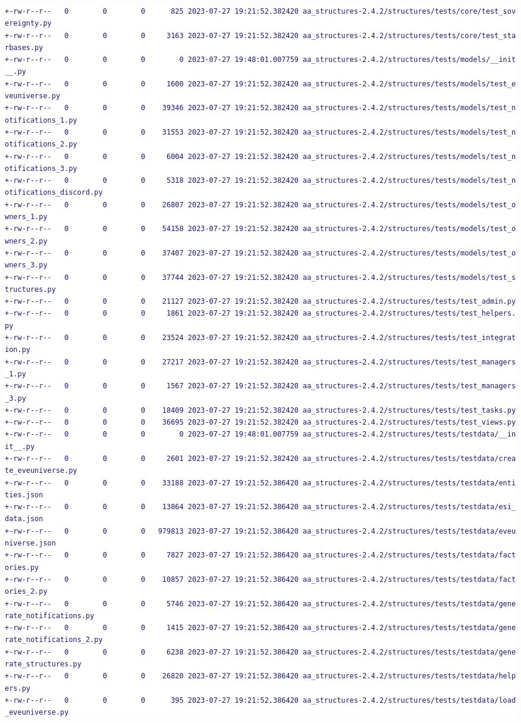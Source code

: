 ```diff
+-rw-r--r--   0        0        0      825 2023-07-27 19:21:52.382420 aa_structures-2.4.2/structures/tests/core/test_sovereignty.py
+-rw-r--r--   0        0        0     3163 2023-07-27 19:21:52.382420 aa_structures-2.4.2/structures/tests/core/test_starbases.py
+-rw-r--r--   0        0        0        0 2023-07-27 19:48:01.007759 aa_structures-2.4.2/structures/tests/models/__init__.py
+-rw-r--r--   0        0        0     1600 2023-07-27 19:21:52.382420 aa_structures-2.4.2/structures/tests/models/test_eveuniverse.py
+-rw-r--r--   0        0        0    39346 2023-07-27 19:21:52.382420 aa_structures-2.4.2/structures/tests/models/test_notifications_1.py
+-rw-r--r--   0        0        0    31553 2023-07-27 19:21:52.382420 aa_structures-2.4.2/structures/tests/models/test_notifications_2.py
+-rw-r--r--   0        0        0     6004 2023-07-27 19:21:52.382420 aa_structures-2.4.2/structures/tests/models/test_notifications_3.py
+-rw-r--r--   0        0        0     5318 2023-07-27 19:21:52.382420 aa_structures-2.4.2/structures/tests/models/test_notifications_discord.py
+-rw-r--r--   0        0        0    26807 2023-07-27 19:21:52.382420 aa_structures-2.4.2/structures/tests/models/test_owners_1.py
+-rw-r--r--   0        0        0    54158 2023-07-27 19:21:52.382420 aa_structures-2.4.2/structures/tests/models/test_owners_2.py
+-rw-r--r--   0        0        0    37407 2023-07-27 19:21:52.382420 aa_structures-2.4.2/structures/tests/models/test_owners_3.py
+-rw-r--r--   0        0        0    37744 2023-07-27 19:21:52.382420 aa_structures-2.4.2/structures/tests/models/test_structures.py
+-rw-r--r--   0        0        0    21127 2023-07-27 19:21:52.382420 aa_structures-2.4.2/structures/tests/test_admin.py
+-rw-r--r--   0        0        0     1861 2023-07-27 19:21:52.382420 aa_structures-2.4.2/structures/tests/test_helpers.py
+-rw-r--r--   0        0        0    23524 2023-07-27 19:21:52.382420 aa_structures-2.4.2/structures/tests/test_integration.py
+-rw-r--r--   0        0        0    27217 2023-07-27 19:21:52.382420 aa_structures-2.4.2/structures/tests/test_managers_1.py
+-rw-r--r--   0        0        0     1567 2023-07-27 19:21:52.382420 aa_structures-2.4.2/structures/tests/test_managers_3.py
+-rw-r--r--   0        0        0    18409 2023-07-27 19:21:52.382420 aa_structures-2.4.2/structures/tests/test_tasks.py
+-rw-r--r--   0        0        0    36695 2023-07-27 19:21:52.382420 aa_structures-2.4.2/structures/tests/test_views.py
+-rw-r--r--   0        0        0        0 2023-07-27 19:48:01.007759 aa_structures-2.4.2/structures/tests/testdata/__init__.py
+-rw-r--r--   0        0        0     2601 2023-07-27 19:21:52.382420 aa_structures-2.4.2/structures/tests/testdata/create_eveuniverse.py
+-rw-r--r--   0        0        0    33188 2023-07-27 19:21:52.386420 aa_structures-2.4.2/structures/tests/testdata/entities.json
+-rw-r--r--   0        0        0    13864 2023-07-27 19:21:52.386420 aa_structures-2.4.2/structures/tests/testdata/esi_data.json
+-rw-r--r--   0        0        0   979813 2023-07-27 19:21:52.386420 aa_structures-2.4.2/structures/tests/testdata/eveuniverse.json
+-rw-r--r--   0        0        0     7827 2023-07-27 19:21:52.386420 aa_structures-2.4.2/structures/tests/testdata/factories.py
+-rw-r--r--   0        0        0    10857 2023-07-27 19:21:52.386420 aa_structures-2.4.2/structures/tests/testdata/factories_2.py
+-rw-r--r--   0        0        0     5746 2023-07-27 19:21:52.386420 aa_structures-2.4.2/structures/tests/testdata/generate_notifications.py
+-rw-r--r--   0        0        0     1415 2023-07-27 19:21:52.386420 aa_structures-2.4.2/structures/tests/testdata/generate_notifications_2.py
+-rw-r--r--   0        0        0     6238 2023-07-27 19:21:52.386420 aa_structures-2.4.2/structures/tests/testdata/generate_structures.py
+-rw-r--r--   0        0        0    26820 2023-07-27 19:21:52.386420 aa_structures-2.4.2/structures/tests/testdata/helpers.py
+-rw-r--r--   0        0        0      395 2023-07-27 19:21:52.386420 aa_structures-2.4.2/structures/tests/testdata/load_eveuniverse.py
```